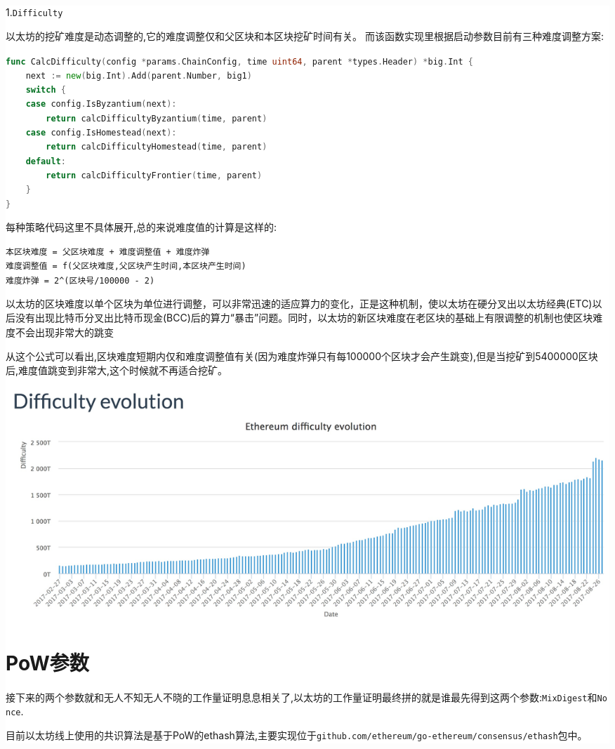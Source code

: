 1.`Difficulty`

以太坊的挖矿难度是动态调整的,它的难度调整仅和父区块和本区块挖矿时间有关。 而该函数实现里根据启动参数目前有三种难度调整方案:

```go github.com/ethereum/go-ethereum/consensus/ethash/consensus.go
func CalcDifficulty(config *params.ChainConfig, time uint64, parent *types.Header) *big.Int {
    next := new(big.Int).Add(parent.Number, big1)
    switch {
    case config.IsByzantium(next):
        return calcDifficultyByzantium(time, parent)
    case config.IsHomestead(next):
        return calcDifficultyHomestead(time, parent)
    default:
        return calcDifficultyFrontier(time, parent)
    }
}
```

每种策略代码这里不具体展开,总的来说难度值的计算是这样的:

```
本区块难度 = 父区块难度 + 难度调整值 + 难度炸弹
难度调整值 = f(父区块难度,父区块产生时间,本区块产生时间)
难度炸弹 = 2^(区块号/100000 - 2)
```

以太坊的区块难度以单个区块为单位进行调整，可以非常迅速的适应算力的变化，正是这种机制，使以太坊在硬分叉出以太坊经典(ETC)以后没有出现比特币分叉出比特币现金(BCC)后的算力“暴击”问题。同时，以太坊的新区块难度在老区块的基础上有限调整的机制也使区块难度不会出现非常大的跳变

从这个公式可以看出,区块难度短期内仅和难度调整值有关(因为难度炸弹只有每100000个区块才会产生跳变),但是当挖矿到5400000区块后,难度值跳变到非常大,这个时候就不再适合挖矿。 

![eth-diff](https://raw.githubusercontent.com/qjpcpu/qjpcpu.github.com/master/images/eth-diff.jpg)

# PoW参数

接下来的两个参数就和无人不知无人不晓的工作量证明息息相关了,以太坊的工作量证明最终拼的就是谁最先得到这两个参数:`MixDigest`和`Nonce`.

目前以太坊线上使用的共识算法是基于PoW的ethash算法,主要实现位于`github.com/ethereum/go-ethereum/consensus/ethash`包中。

